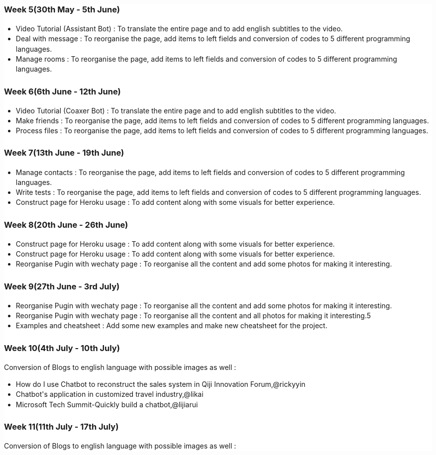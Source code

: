 ### Week 5(30th May - 5th June)

- Video Tutorial (Assistant Bot) : To translate the entire page and to add english subtitles to the video.
- Deal with message : To reorganise the page, add items to left fields and conversion of codes to 5 different programming languages.
- Manage rooms : To reorganise the page, add items to left fields and conversion of codes to 5 different programming languages.

### Week 6(6th June - 12th June)

- Video Tutorial (Coaxer Bot) : To translate the entire page and to add english subtitles to the video.
- Make friends : To reorganise the page, add items to left fields and conversion of codes to 5 different programming languages.
- Process files : To reorganise the page, add items to left fields and conversion of codes to 5 different programming languages.

### Week 7(13th June - 19th June)

- Manage contacts : To reorganise the page, add items to left fields and conversion of codes to 5 different programming languages.
- Write tests : To reorganise the page, add items to left fields and conversion of codes to 5 different programming languages.
- Construct page for Heroku usage : To add content along with some visuals for better experience.

### Week 8(20th June - 26th June)

- Construct page for Heroku usage : To add content along with some visuals for better experience.
- Construct page for Heroku usage : To add content along with some visuals for better experience.
- Reorganise Pugin with wechaty page : To reorganise all the content and add some photos for making it interesting.

### Week 9(27th June - 3rd July)

- Reorganise Pugin with wechaty page : To reorganise all the content and add some photos for making it interesting.
- Reorganise Pugin with wechaty page : To reorganise all the content and all photos for making it interesting.5
- Examples and cheatsheet : Add some new examples and make new cheatsheet for the project.

### Week 10(4th July - 10th July)

Conversion of Blogs to english language with possible images as well :

- How do I use Chatbot to reconstruct the sales system in Qiji Innovation Forum,@rickyyin
- Chatbot's application in customized travel industry,@likai
- Microsoft Tech Summit-Quickly build a chatbot,@lijiarui

### Week 11(11th July - 17th July)

Conversion of Blogs to english language with possible images as well :
